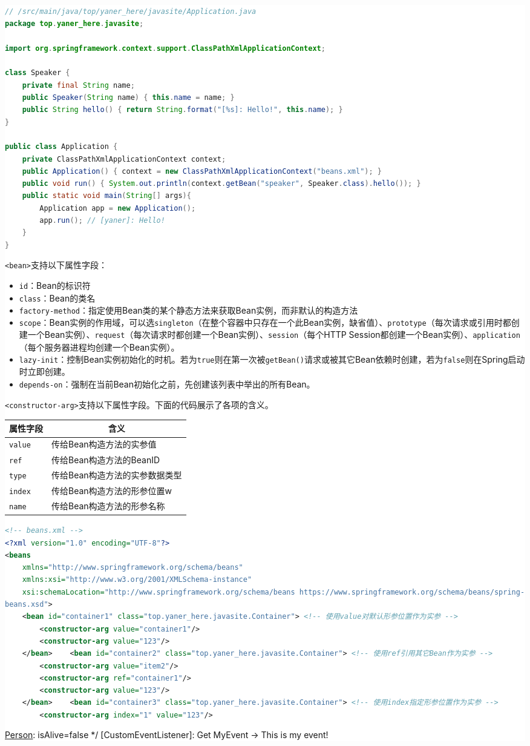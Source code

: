 ```java
// /src/main/java/top/yaner_here/javasite/Application.java
package top.yaner_here.javasite;

import org.springframework.context.support.ClassPathXmlApplicationContext;

class Speaker {
    private final String name;
    public Speaker(String name) { this.name = name; }
    public String hello() { return String.format("[%s]: Hello!", this.name); }
}

public class Application {
    private ClassPathXmlApplicationContext context;
    public Application() { context = new ClassPathXmlApplicationContext("beans.xml"); }
    public void run() { System.out.println(context.getBean("speaker", Speaker.class).hello()); }
    public static void main(String[] args){
        Application app = new Application();
        app.run(); // [yaner]: Hello!
    }
}
```

`<bean>`支持以下属性字段：

- `id`：Bean的标识符
- `class`：Bean的类名
- `factory-method`：指定使用Bean类的某个静态方法来获取Bean实例，而非默认的构造方法
- `scope`：Bean实例的作用域，可以选`singleton`（在整个容器中只存在一个此Bean实例，缺省值）、`prototype`（每次请求或引用时都创建一个Bean实例）、`request`（每次请求时都创建一个Bean实例）、`session`（每个HTTP Session都创建一个Bean实例）、`application`（每个服务器进程均创建一个Bean实例）。
- `lazy-init`：控制Bean实例初始化的时机。若为`true`则在第一次被`getBean()`请求或被其它Bean依赖时创建，若为`false`则在Spring启动时立即创建。
- `depends-on`：强制在当前Bean初始化之前，先创建该列表中举出的所有Bean。


`<constructor-arg>`支持以下属性字段。下面的代码展示了各项的含义。

| 属性字段    | 含义                |
| ------- | ----------------- |
| `value` | 传给Bean构造方法的实参值    |
| `ref`   | 传给Bean构造方法的BeanID |
| `type`  | 传给Bean构造方法的实参数据类型 |
| `index` | 传给Bean构造方法的形参位置w  |
| `name`  | 传给Bean构造方法的形参名称   |

```xml
<!-- beans.xml -->
<?xml version="1.0" encoding="UTF-8"?>  
<beans  
    xmlns="http://www.springframework.org/schema/beans"  
    xmlns:xsi="http://www.w3.org/2001/XMLSchema-instance"  
    xsi:schemaLocation="http://www.springframework.org/schema/beans https://www.springframework.org/schema/beans/spring-beans.xsd">  
    <bean id="container1" class="top.yaner_here.javasite.Container"> <!-- 使用value对默认形参位置作为实参 -->  
        <constructor-arg value="container1"/>  
        <constructor-arg value="123"/>  
    </bean>    <bean id="container2" class="top.yaner_here.javasite.Container"> <!-- 使用ref引用其它Bean作为实参 -->  
        <constructor-arg value="item2"/>  
        <constructor-arg ref="container1"/>  
        <constructor-arg value="123"/>  
    </bean>    <bean id="container3" class="top.yaner_here.javasite.Container"> <!-- 使用index指定形参位置作为实参 -->  
        <constructor-arg index="1" value="123"/>  
```

   [Person]: Started.
   [Person]: isAlive=true
   [Person]: Stopped.
   [Person]: isAlive=false */
   [CustomEventListener]: Get MyEvent -> This is my event!